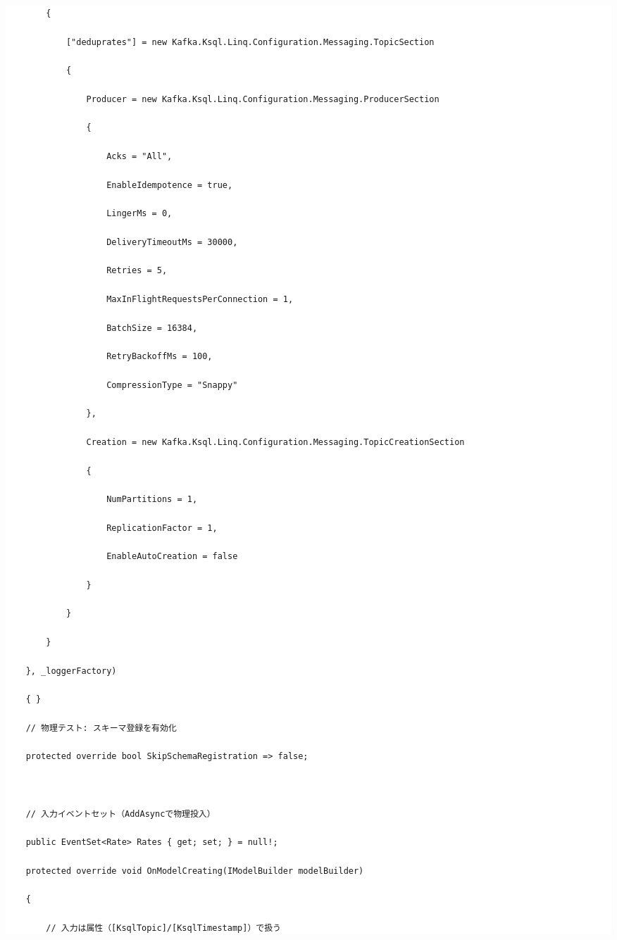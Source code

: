            {

                ["deduprates"] = new Kafka.Ksql.Linq.Configuration.Messaging.TopicSection

                {

                    Producer = new Kafka.Ksql.Linq.Configuration.Messaging.ProducerSection

                    {

                        Acks = "All",

                        EnableIdempotence = true,

                        LingerMs = 0,

                        DeliveryTimeoutMs = 30000,

                        Retries = 5,

                        MaxInFlightRequestsPerConnection = 1,

                        BatchSize = 16384,

                        RetryBackoffMs = 100,

                        CompressionType = "Snappy"

                    },

                    Creation = new Kafka.Ksql.Linq.Configuration.Messaging.TopicCreationSection

                    {

                        NumPartitions = 1,

                        ReplicationFactor = 1,

                        EnableAutoCreation = false

                    }

                }

            }

        }, _loggerFactory)

        { }

        // 物理テスト: スキーマ登録を有効化

        protected override bool SkipSchemaRegistration => false;



        // 入力イベントセット（AddAsyncで物理投入）

        public EventSet<Rate> Rates { get; set; } = null!;

        protected override void OnModelCreating(IModelBuilder modelBuilder)

        {

            // 入力は属性（[KsqlTopic]/[KsqlTimestamp]）で扱う

